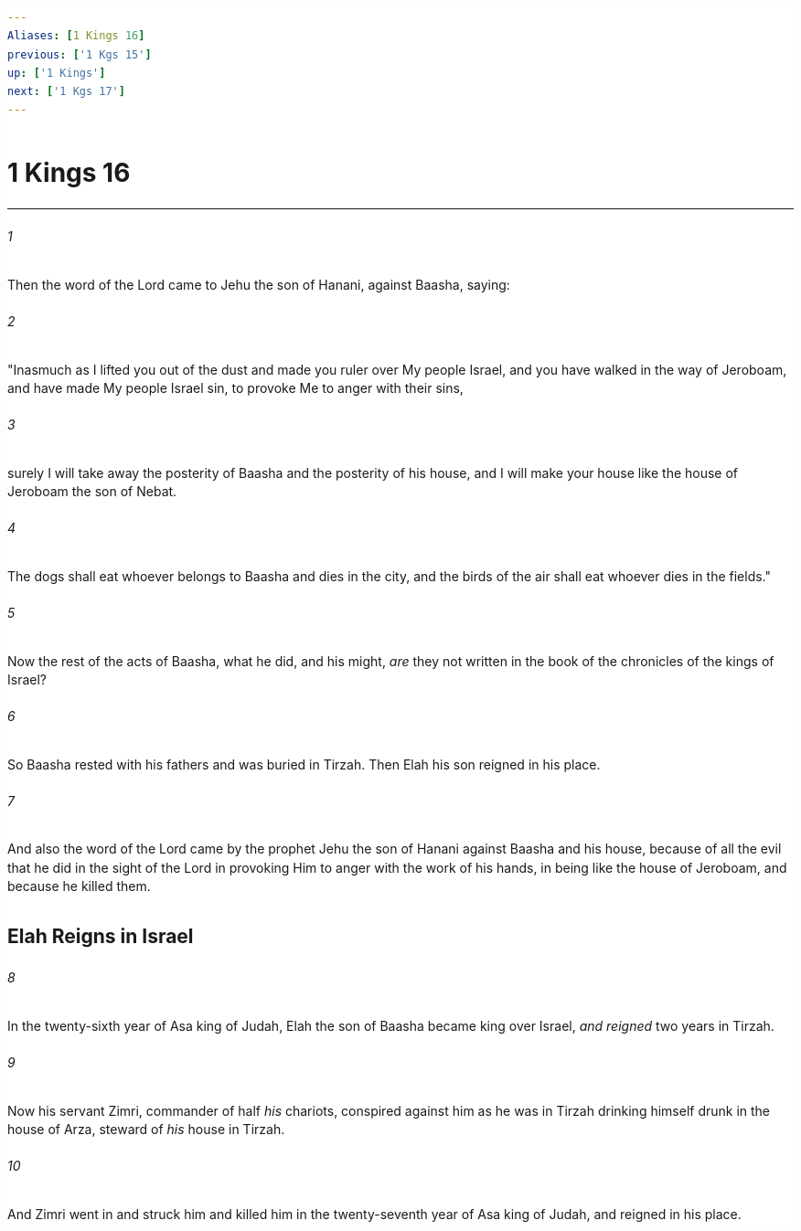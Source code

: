 ```yaml
---
Aliases: [1 Kings 16]
previous: ['1 Kgs 15']
up: ['1 Kings']
next: ['1 Kgs 17']
---
```

# 1 Kings 16

***


###### 1 
Then the word of the Lord came to Jehu the son of Hanani, against Baasha, saying: 

###### 2 
"Inasmuch as I lifted you out of the dust and made you ruler over My people Israel, and you have walked in the way of Jeroboam, and have made My people Israel sin, to provoke Me to anger with their sins, 

###### 3 
surely I will take away the posterity of Baasha and the posterity of his house, and I will make your house like the house of Jeroboam the son of Nebat. 

###### 4 
The dogs shall eat whoever belongs to Baasha and dies in the city, and the birds of the air shall eat whoever dies in the fields." 

###### 5 
Now the rest of the acts of Baasha, what he did, and his might, _are_ they not written in the book of the chronicles of the kings of Israel? 

###### 6 
So Baasha rested with his fathers and was buried in Tirzah. Then Elah his son reigned in his place. 

###### 7 
And also the word of the Lord came by the prophet Jehu the son of Hanani against Baasha and his house, because of all the evil that he did in the sight of the Lord in provoking Him to anger with the work of his hands, in being like the house of Jeroboam, and because he killed them.

## Elah Reigns in Israel 

###### 8 
In the twenty-sixth year of Asa king of Judah, Elah the son of Baasha became king over Israel, _and reigned_ two years in Tirzah. 

###### 9 
Now his servant Zimri, commander of half _his_ chariots, conspired against him as he was in Tirzah drinking himself drunk in the house of Arza, steward of _his_ house in Tirzah. 

###### 10 
And Zimri went in and struck him and killed him in the twenty-seventh year of Asa king of Judah, and reigned in his place. 
